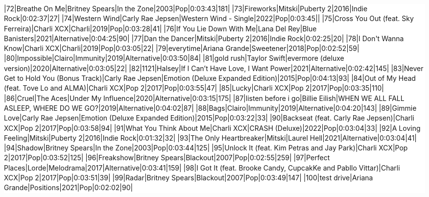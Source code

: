 |72|Breathe On Me|Britney Spears|In the Zone|2003|Pop|0:03:43|181|
|73|Fireworks|Mitski|Puberty 2|2016|Indie Rock|0:02:37|27|
|74|Western Wind|Carly Rae Jepsen|Western Wind - Single|2022|Pop|0:03:45||
|75|Cross You Out (feat. Sky Ferreira)|Charli XCX|Charli|2019|Pop|0:03:28|41|
|76|If You Lie Down With Me|Lana Del Rey|Blue Banisters|2021|Alternative|0:04:25|90|
|77|Dan the Dancer|Mitski|Puberty 2|2016|Indie Rock|0:02:25|20|
|78|I Don't Wanna Know|Charli XCX|Charli|2019|Pop|0:03:05|22|
|79|everytime|Ariana Grande|Sweetener|2018|Pop|0:02:52|59|
|80|Impossible|Clairo|Immunity|2019|Alternative|0:03:50|84|
|81|gold rush|Taylor Swift|evermore (deluxe version)|2020|Alternative|0:03:05|22|
|82|1121|Halsey|If I Can’t Have Love, I Want Power|2021|Alternative|0:02:42|145|
|83|Never Get to Hold You (Bonus Track)|Carly Rae Jepsen|Emotion (Deluxe Expanded Edition)|2015|Pop|0:04:13|93|
|84|Out of My Head (feat. Tove Lo and ALMA)|Charli XCX|Pop 2|2017|Pop|0:03:55|47|
|85|Lucky|Charli XCX|Pop 2|2017|Pop|0:03:35|110|
|86|Cruel|The Aces|Under My Influence|2020|Alternative|0:03:15|175|
|87|listen before i go|Billie Eilish|WHEN WE ALL FALL ASLEEP, WHERE DO WE GO?|2019|Alternative|0:04:02|87|
|88|Bags|Clairo|Immunity|2019|Alternative|0:04:20|143|
|89|Gimmie Love|Carly Rae Jepsen|Emotion (Deluxe Expanded Edition)|2015|Pop|0:03:22|33|
|90|Backseat (feat. Carly Rae Jepsen)|Charli XCX|Pop 2|2017|Pop|0:03:58|94|
|91|What You Think About Me|Charli XCX|CRASH (Deluxe)|2022|Pop|0:03:04|33|
|92|A Loving Feeling|Mitski|Puberty 2|2016|Indie Rock|0:01:32|32|
|93|The Only Heartbreaker|Mitski|Laurel Hell|2021|Alternative|0:03:04|41|
|94|Shadow|Britney Spears|In the Zone|2003|Pop|0:03:44|125|
|95|Unlock It (feat. Kim Petras and Jay Park)|Charli XCX|Pop 2|2017|Pop|0:03:52|125|
|96|Freakshow|Britney Spears|Blackout|2007|Pop|0:02:55|259|
|97|Perfect Places|Lorde|Melodrama|2017|Alternative|0:03:41|159|
|98|I Got It (feat. Brooke Candy, CupcakKe and Pabllo Vittar)|Charli XCX|Pop 2|2017|Pop|0:03:51|39|
|99|Radar|Britney Spears|Blackout|2007|Pop|0:03:49|147|
|100|test drive|Ariana Grande|Positions|2021|Pop|0:02:02|90|
